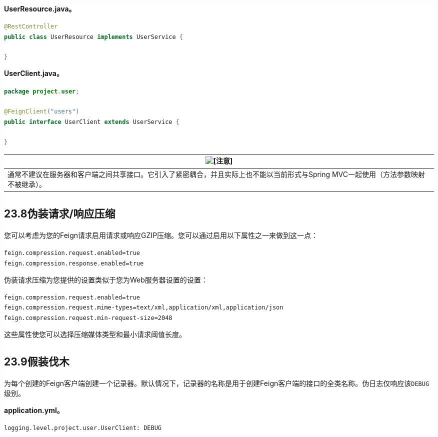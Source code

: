 

**UserResource.java。** 

```java
@RestController
public class UserResource implements UserService {

}
```



**UserClient.java。** 

```java
package project.user;

@FeignClient("users")
public interface UserClient extends UserService {

}
```



| ![[注意]](https://cloud.spring.io/spring-cloud-static/Greenwich.SR3/multi/images/note.png) |
| ------------------------------------------------------------ |
| 通常不建议在服务器和客户端之间共享接口。它引入了紧密耦合，并且实际上也不能以当前形式与Spring MVC一起使用（方法参数映射不被继承）。 |

## 23.8伪装请求/响应压缩

您可以考虑为您的Feign请求启用请求或响应GZIP压缩。您可以通过启用以下属性之一来做到这一点：

```properties
feign.compression.request.enabled=true
feign.compression.response.enabled=true
```

伪装请求压缩为您提供的设置类似于您为Web服务器设置的设置：

```properties
feign.compression.request.enabled=true
feign.compression.request.mime-types=text/xml,application/xml,application/json
feign.compression.request.min-request-size=2048
```

这些属性使您可以选择压缩媒体类型和最小请求阈值长度。

## 23.9假装伐木

为每个创建的Feign客户端创建一个记录器。默认情况下，记录器的名称是用于创建Feign客户端的接口的全类名称。伪日志仅响应该`DEBUG`级别。

**application.yml。** 

```properties
logging.level.project.user.UserClient: DEBUG
```

